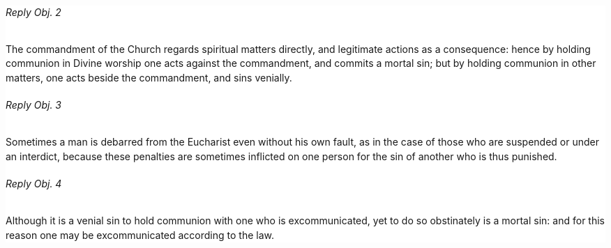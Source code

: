 ###### Reply Obj. 2
The commandment of the Church regards spiritual matters directly, and legitimate actions as a consequence: hence by holding communion in Divine worship one acts against the commandment, and commits a mortal sin; but by holding communion in other matters, one acts beside the commandment, and sins venially.  

###### Reply Obj. 3
Sometimes a man is debarred from the Eucharist even without his own fault, as in the case of those who are suspended or under an interdict, because these penalties are sometimes inflicted on one person for the sin of another who is thus punished.  

###### Reply Obj. 4
Although it is a venial sin to hold communion with one who is excommunicated, yet to do so obstinately is a mortal sin: and for this reason one may be excommunicated according to the law.